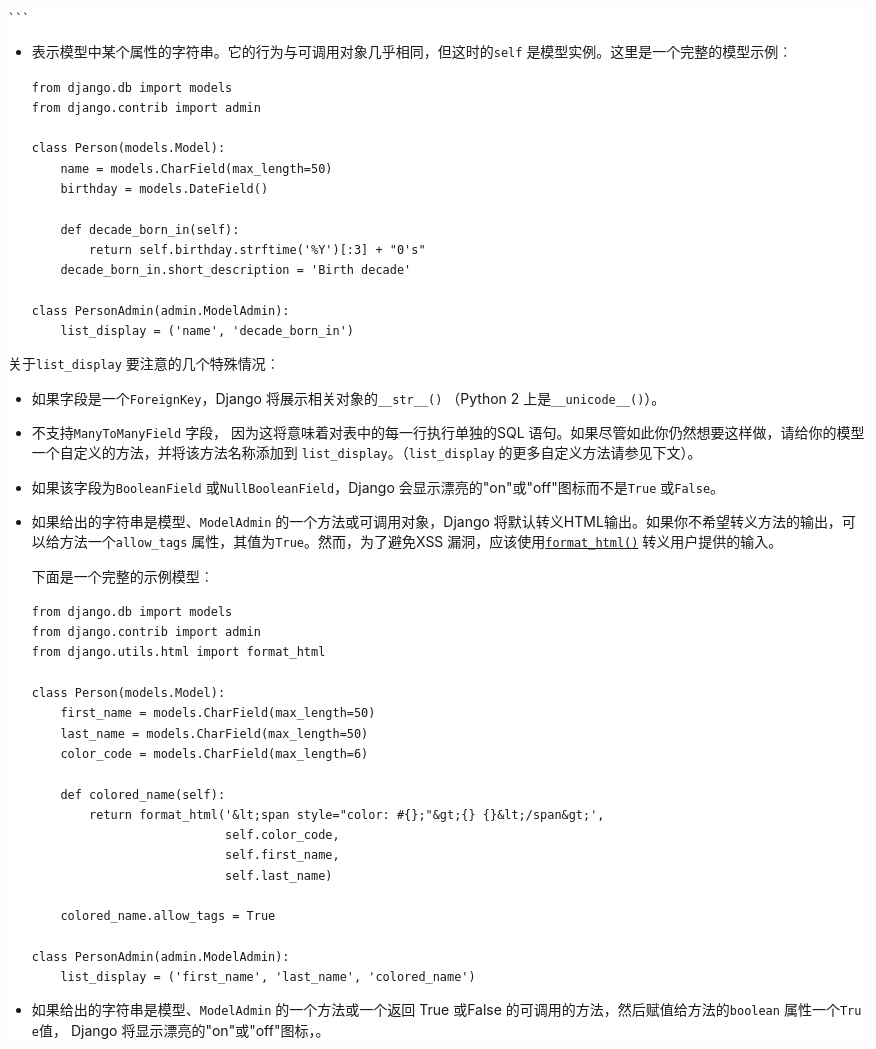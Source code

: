     ```

*   表示模型中某个属性的字符串。它的行为与可调用对象几乎相同，但这时的`self` 是模型实例。这里是一个完整的模型示例︰

    ```
    from django.db import models
    from django.contrib import admin

    class Person(models.Model):
        name = models.CharField(max_length=50)
        birthday = models.DateField()

        def decade_born_in(self):
            return self.birthday.strftime('%Y')[:3] + "0's"
        decade_born_in.short_description = 'Birth decade'

    class PersonAdmin(admin.ModelAdmin):
        list_display = ('name', 'decade_born_in')

    ```

关于`list_display` 要注意的几个特殊情况︰

*   如果字段是一个`ForeignKey`，Django 将展示相关对象的`__str__()` （Python 2 上是`__unicode__()`）。

*   不支持`ManyToManyField` 字段， 因为这将意味着对表中的每一行执行单独的SQL 语句。如果尽管如此你仍然想要这样做，请给你的模型一个自定义的方法，并将该方法名称添加到 `list_display`。（`list_display` 的更多自定义方法请参见下文）。

*   如果该字段为`BooleanField` 或`NullBooleanField`，Django 会显示漂亮的"on"或"off"图标而不是`True` 或`False`。

*   如果给出的字符串是模型、`ModelAdmin` 的一个方法或可调用对象，Django 将默认转义HTML输出。如果你不希望转义方法的输出，可以给方法一个`allow_tags` 属性，其值为`True`。然而，为了避免XSS 漏洞，应该使用[`format_html()`](../../utils.html#django.utils.html.format_html "django.utils.html.format_html") 转义用户提供的输入。

    下面是一个完整的示例模型︰

    ```
    from django.db import models
    from django.contrib import admin
    from django.utils.html import format_html

    class Person(models.Model):
        first_name = models.CharField(max_length=50)
        last_name = models.CharField(max_length=50)
        color_code = models.CharField(max_length=6)

        def colored_name(self):
            return format_html('&lt;span style="color: #{};"&gt;{} {}&lt;/span&gt;',
                               self.color_code,
                               self.first_name,
                               self.last_name)

        colored_name.allow_tags = True

    class PersonAdmin(admin.ModelAdmin):
        list_display = ('first_name', 'last_name', 'colored_name')

    ```

*   如果给出的字符串是模型、`ModelAdmin` 的一个方法或一个返回 True 或False 的可调用的方法，然后赋值给方法的`boolean` 属性一个`True`值， Django 将显示漂亮的"on"或"off"图标，。
